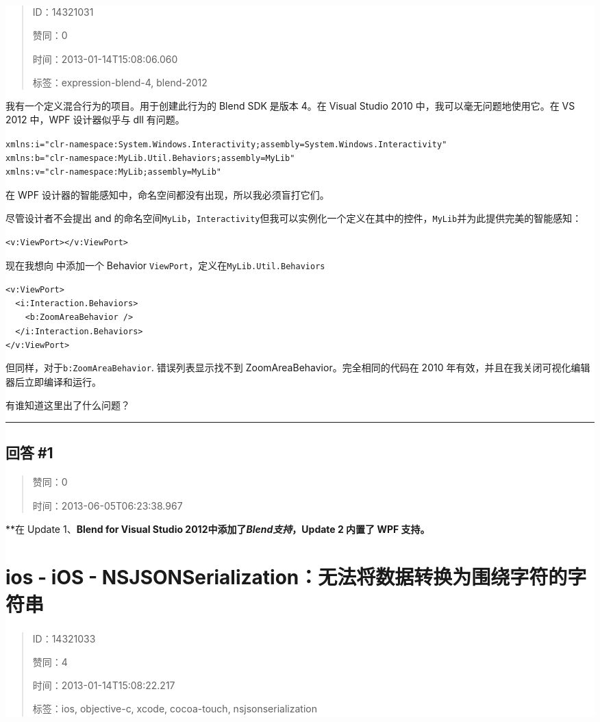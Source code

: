 > ID：14321031
> 
> 赞同：0
> 
> 时间：2013-01-14T15:08:06.060
> 
> 标签：expression-blend-4, blend-2012

我有一个定义混合行为的项目。用于创建此行为的 Blend SDK 是版本 4。在 Visual Studio 2010 中，我可以毫无问题地使用它。在 VS 2012 中，WPF 设计器似乎与 dll 有问题。

```
xmlns:i="clr-namespace:System.Windows.Interactivity;assembly=System.Windows.Interactivity"
xmlns:b="clr-namespace:MyLib.Util.Behaviors;assembly=MyLib"
xmlns:v="clr-namespace:MyLib;assembly=MyLib" 
```

在 WPF 设计器的智能感知中，命名空间都没有出现，所以我必须盲打它们。

尽管设计者不会提出 and 的命名空间`MyLib`，`Interactivity`但我可以实例化一个定义在其中的控件，`MyLib`并为此提供完美的智能感知：

```
<v:ViewPort></v:ViewPort> 
```

现在我想向 中添加一个 Behavior `ViewPort`，定义在`MyLib.Util.Behaviors`

```
<v:ViewPort>
  <i:Interaction.Behaviors>
    <b:ZoomAreaBehavior />
  </i:Interaction.Behaviors>
</v:ViewPort> 
```

但同样，对于`b:ZoomAreaBehavior`. 错误列表显示找不到 ZoomAreaBehavior。完全相同的代码在 2010 年有效，并且在我关闭可视化编辑器后立即编译和运行。

有谁知道这里出了什么问题？

* * *

## 回答 #1

> 赞同：0
> 
> 时间：2013-06-05T06:23:38.967

**在 Update 1、**Blend for Visual Studio 2012中添加了****Blend***支持*，Update 2 内置了 WPF 支持。**

# ios - iOS - NSJSONSerialization：无法将数据转换为围绕字符的字符串

> ID：14321033
> 
> 赞同：4
> 
> 时间：2013-01-14T15:08:22.217
> 
> 标签：ios, objective-c, xcode, cocoa-touch, nsjsonserialization
